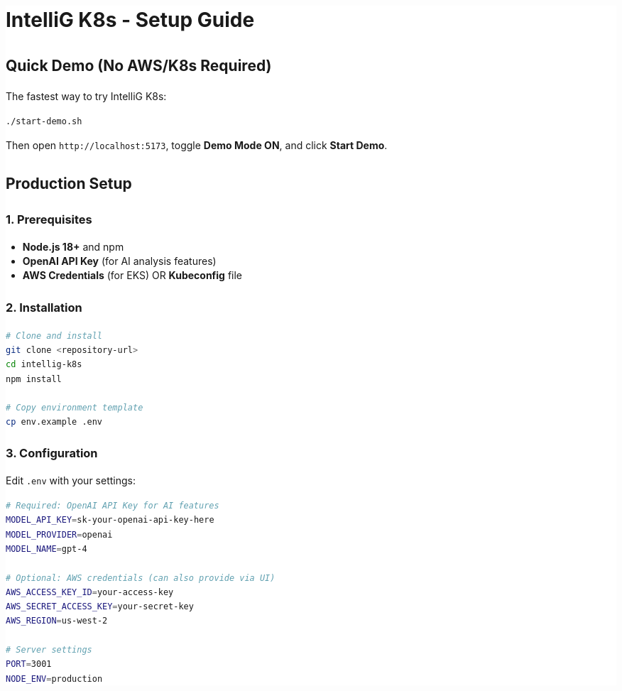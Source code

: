 # IntelliG K8s - Setup Guide

## Quick Demo (No AWS/K8s Required)

The fastest way to try IntelliG K8s:

```bash
./start-demo.sh
```

Then open `http://localhost:5173`, toggle **Demo Mode ON**, and click **Start Demo**.

## Production Setup

### 1. Prerequisites

- **Node.js 18+** and npm
- **OpenAI API Key** (for AI analysis features)
- **AWS Credentials** (for EKS) OR **Kubeconfig** file

### 2. Installation

```bash
# Clone and install
git clone <repository-url>
cd intellig-k8s
npm install

# Copy environment template
cp env.example .env
```

### 3. Configuration

Edit `.env` with your settings:

```bash
# Required: OpenAI API Key for AI features
MODEL_API_KEY=sk-your-openai-api-key-here
MODEL_PROVIDER=openai
MODEL_NAME=gpt-4

# Optional: AWS credentials (can also provide via UI)
AWS_ACCESS_KEY_ID=your-access-key
AWS_SECRET_ACCESS_KEY=your-secret-key
AWS_REGION=us-west-2

# Server settings
PORT=3001
NODE_ENV=production
```
